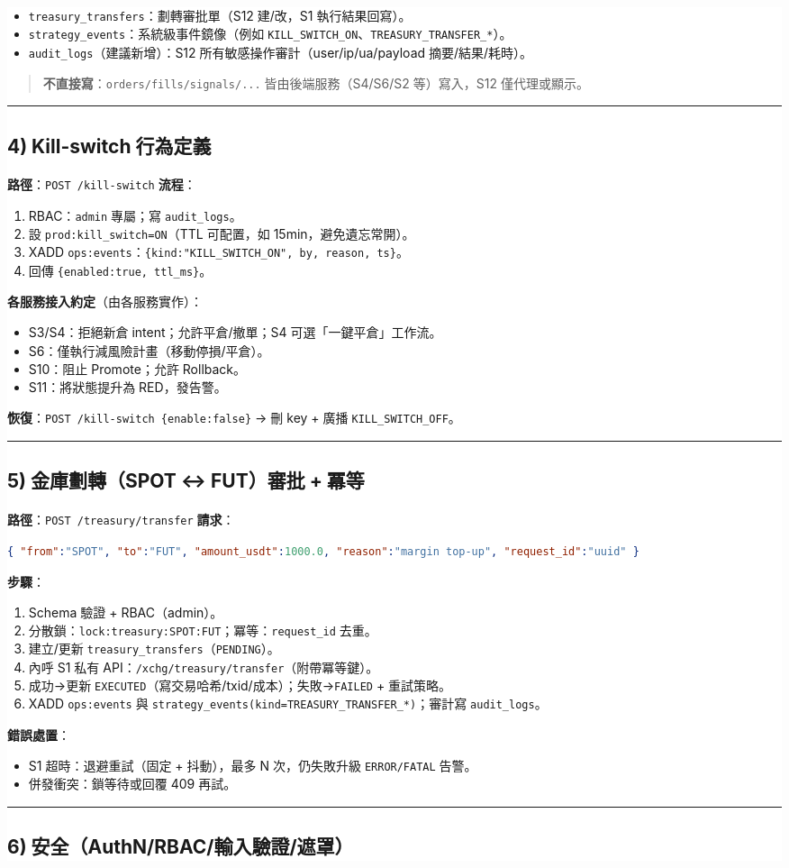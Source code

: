   * `treasury_transfers`：劃轉審批單（S12 建/改，S1 執行結果回寫）。
  * `strategy_events`：系統級事件鏡像（例如 `KILL_SWITCH_ON`、`TREASURY_TRANSFER_*`）。
  * `audit_logs`（建議新增）：S12 所有敏感操作審計（user/ip/ua/payload 摘要/結果/耗時）。

> **不直接寫**：`orders/fills/signals/...` 皆由後端服務（S4/S6/S2 等）寫入，S12 僅代理或顯示。

---

## 4) Kill-switch 行為定義

**路徑**：`POST /kill-switch`
**流程**：

1. RBAC：`admin` 專屬；寫 `audit_logs`。
2. 設 `prod:kill_switch=ON`（TTL 可配置，如 15min，避免遺忘常開）。
3. XADD `ops:events`：`{kind:"KILL_SWITCH_ON", by, reason, ts}`。
4. 回傳 `{enabled:true, ttl_ms}`。

**各服務接入約定**（由各服務實作）：

* S3/S4：拒絕新倉 intent；允許平倉/撤單；S4 可選「一鍵平倉」工作流。
* S6：僅執行減風險計畫（移動停損/平倉）。
* S10：阻止 Promote；允許 Rollback。
* S11：將狀態提升為 RED，發告警。

**恢復**：`POST /kill-switch {enable:false}` → 刪 key + 廣播 `KILL_SWITCH_OFF`。

---

## 5) 金庫劃轉（SPOT ↔ FUT）審批 + 冪等

**路徑**：`POST /treasury/transfer`
**請求**：

```json
{ "from":"SPOT", "to":"FUT", "amount_usdt":1000.0, "reason":"margin top-up", "request_id":"uuid" }
```

**步驟**：

1. Schema 驗證 + RBAC（admin）。
2. 分散鎖：`lock:treasury:SPOT:FUT`；冪等：`request_id` 去重。
3. 建立/更新 `treasury_transfers`（`PENDING`）。
4. 內呼 S1 私有 API：`/xchg/treasury/transfer`（附帶冪等鍵）。
5. 成功→更新 `EXECUTED`（寫交易哈希/txid/成本）；失敗→`FAILED` + 重試策略。
6. XADD `ops:events` 與 `strategy_events(kind=TREASURY_TRANSFER_*)`；審計寫 `audit_logs`。

**錯誤處置**：

* S1 超時：退避重試（固定 + 抖動），最多 N 次，仍失敗升級 `ERROR/FATAL` 告警。
* 併發衝突：鎖等待或回覆 409 再試。

---

## 6) 安全（AuthN/RBAC/輸入驗證/遮罩）
